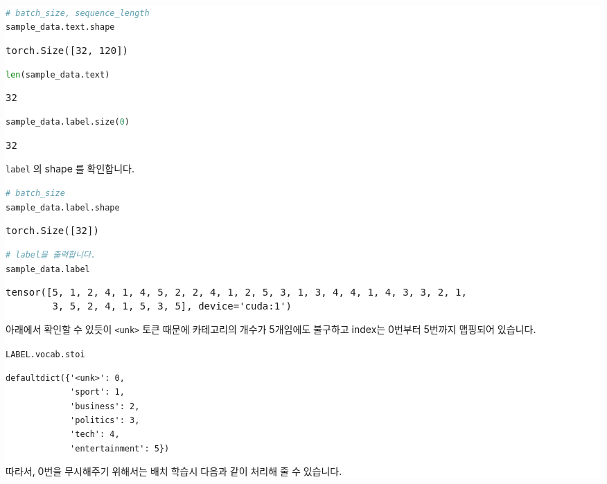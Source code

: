 

```python
# batch_size, sequence_length
sample_data.text.shape
```

<pre>
torch.Size([32, 120])
</pre>

```python
len(sample_data.text)
```

<pre>
32
</pre>

```python
sample_data.label.size(0)
```

<pre>
32
</pre>
`label` 의 shape 를 확인합니다.



```python
# batch_size
sample_data.label.shape
```

<pre>
torch.Size([32])
</pre>

```python
# label을 출력합니다.
sample_data.label
```

<pre>
tensor([5, 1, 2, 4, 1, 4, 5, 2, 2, 4, 1, 2, 5, 3, 1, 3, 4, 4, 1, 4, 3, 3, 2, 1,
        3, 5, 2, 4, 1, 5, 3, 5], device='cuda:1')
</pre>
아래에서 확인할 수 있듯이 `<unk>` 토큰 때문에 카테고리의 개수가 5개임에도 불구하고 index는 0번부터 5번까지 맵핑되어 있습니다.



```python
LABEL.vocab.stoi
```

```
defaultdict({'<unk>': 0,
             'sport': 1,
             'business': 2,
             'politics': 3,
             'tech': 4,
             'entertainment': 5})
```
따라서, 0번을 무시해주기 위해서는 배치 학습시 다음과 같이 처리해 줄 수 있습니다.
